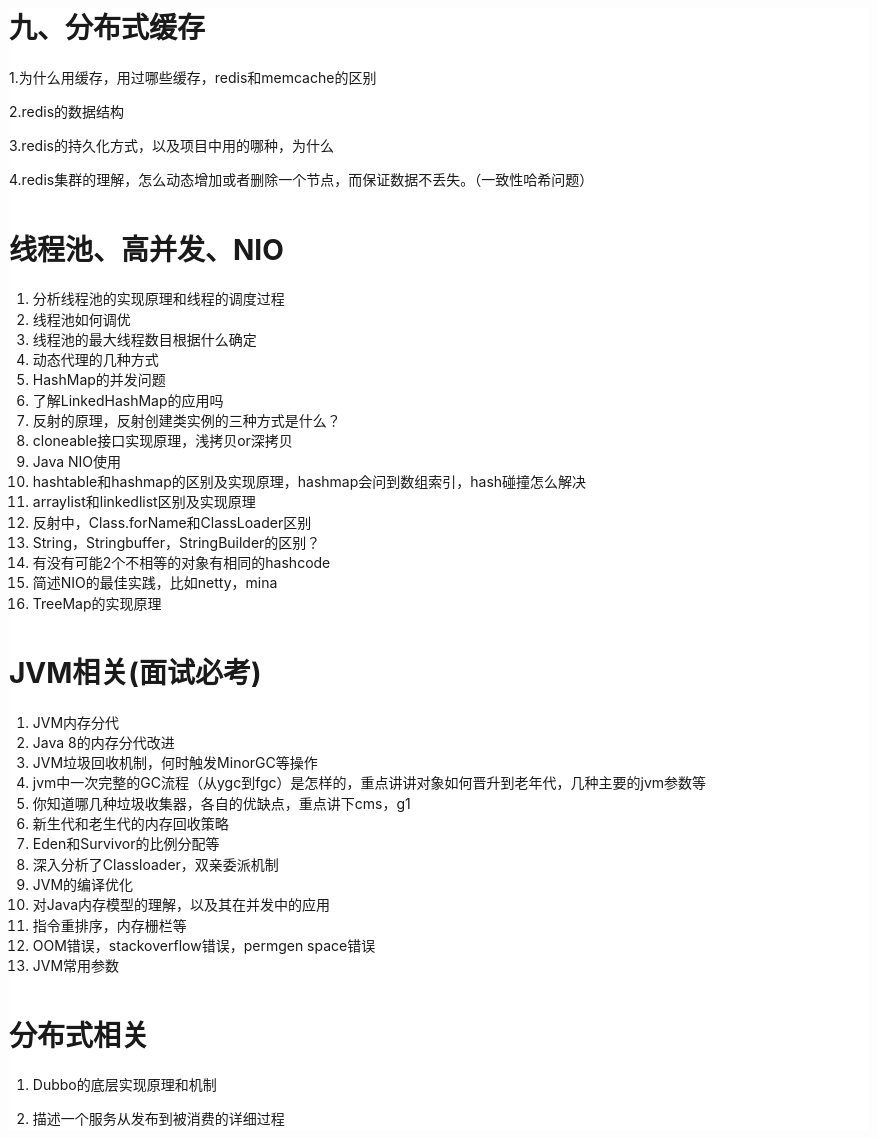 # 九、分布式缓存 

1.为什么用缓存，用过哪些缓存，redis和memcache的区别

2.redis的数据结构

3.redis的持久化方式，以及项目中用的哪种，为什么

4.redis集群的理解，怎么动态增加或者删除一个节点，而保证数据不丢失。（一致性哈希问题）

# 线程池、高并发、NIO 

1.  分析线程池的实现原理和线程的调度过程
2.  线程池如何调优
3.  线程池的最大线程数目根据什么确定
4.  动态代理的几种方式
5.  HashMap的并发问题
6.  了解LinkedHashMap的应用吗
7.  反射的原理，反射创建类实例的三种方式是什么？
8.  cloneable接口实现原理，浅拷贝or深拷贝
9.  Java NIO使用
10.  hashtable和hashmap的区别及实现原理，hashmap会问到数组索引，hash碰撞怎么解决
11.  arraylist和linkedlist区别及实现原理
12.  反射中，Class.forName和ClassLoader区别
13.  String，Stringbuffer，StringBuilder的区别？
14.  有没有可能2个不相等的对象有相同的hashcode
15.  简述NIO的最佳实践，比如netty，mina
16.  TreeMap的实现原理

# JVM相关(面试必考) 

1.  JVM内存分代
2.  Java 8的内存分代改进
3.  JVM垃圾回收机制，何时触发MinorGC等操作
4.  jvm中一次完整的GC流程（从ygc到fgc）是怎样的，重点讲讲对象如何晋升到老年代，几种主要的jvm参数等
5.  你知道哪几种垃圾收集器，各自的优缺点，重点讲下cms，g1
6.  新生代和老生代的内存回收策略
7.  Eden和Survivor的比例分配等
8.  深入分析了Classloader，双亲委派机制
9.  JVM的编译优化
10.  对Java内存模型的理解，以及其在并发中的应用
11.  指令重排序，内存栅栏等
12.  OOM错误，stackoverflow错误，permgen space错误
13.  JVM常用参数

# 分布式相关 

1.  Dubbo的底层实现原理和机制

2.  描述一个服务从发布到被消费的详细过程
